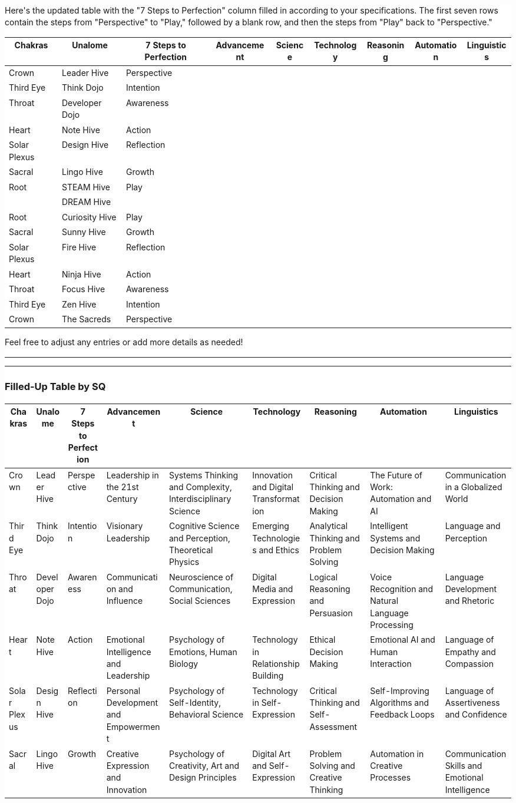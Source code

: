 Here's the updated table with the "7 Steps to Perfection" column filled in according to your specifications. The first seven rows contain the steps from "Perspective" to "Play," followed by a blank row, and then the steps from "Play" back to "Perspective."


| **Chakras**      | **Unalome**           | **7 Steps to Perfection** | **Advancement** | **Science** | **Technology** | **Reasoning** | **Automation** | **Linguistics** |
|------------------|-----------------------|---------------------------|------------------|-----------|----------------|----------------|----------------|------------------|
| Crown             | Leader Hive           | Perspective               |                  |           |                |                |                |                  |
| Third Eye        | Think Dojo            | Intention                 |                  |           |                |                |                |                  |
| Throat           | Developer Dojo        | Awareness                 |                  |           |                |                |                |                  |
| Heart            | Note Hive             | Action                    |                  |           |                |                |                |                  |
| Solar Plexus     | Design Hive           | Reflection                |                  |           |                |                |                |                  |
| Sacral           | Lingo Hive            | Growth                    |                  |           |                |                |                |                  |
| Root             | STEAM Hive            | Play                      |                  |           |                |                |                |                  |
|                  | DREAM Hive            |                           |                  |           |                |                |                |                  |
| Root             | Curiosity Hive        | Play                      |                  |           |                |                |                |                  |
| Sacral           | Sunny Hive            | Growth                    |                  |           |                |                |                |                  |
| Solar Plexus     | Fire Hive             | Reflection                |                  |           |                |                |                |                  |
| Heart            | Ninja Hive            | Action                    |                  |           |                |                |                |                  |
| Throat           | Focus Hive            | Awareness                 |                  |           |                |                |                |                  |
| Third Eye        | Zen Hive              | Intention                 |                  |           |                |                |                |                  |
| Crown             | The Sacreds           | Perspective               |                  |           |                |                |                |                  |

Feel free to adjust any entries or add more details as needed!

---
---

### Filled-Up Table by SQ

| **Chakras**      | **Unalome**           | **7 Steps to Perfection** | **Advancement** | **Science** | **Technology** | **Reasoning** | **Automation** | **Linguistics** |
|------------------|-----------------------|---------------------------|------------------|-----------|----------------|----------------|----------------|------------------|
| Crown             | Leader Hive           | Perspective               | Leadership in the 21st Century        | Systems Thinking and Complexity, Interdisciplinary Science      | Innovation and Digital Transformation     | Critical Thinking and Decision Making      | The Future of Work: Automation and AI     | Communication in a Globalized World      |
| Third Eye        | Think Dojo            | Intention                 | Visionary Leadership                   | Cognitive Science and Perception, Theoretical Physics     | Emerging Technologies and Ethics           | Analytical Thinking and Problem Solving    | Intelligent Systems and Decision Making    | Language and Perception                  |
| Throat           | Developer Dojo        | Awareness                 | Communication and Influence            | Neuroscience of Communication, Social Sciences        | Digital Media and Expression                | Logical Reasoning and Persuasion           | Voice Recognition and Natural Language Processing | Language Development and Rhetoric       |
| Heart            | Note Hive             | Action                    | Emotional Intelligence and Leadership   | Psychology of Emotions, Human Biology              | Technology in Relationship Building        | Ethical Decision Making                     | Emotional AI and Human Interaction         | Language of Empathy and Compassion       |
| Solar Plexus     | Design Hive           | Reflection                | Personal Development and Empowerment   | Psychology of Self-Identity, Behavioral Science      | Technology in Self-Expression              | Critical Thinking and Self-Assessment     | Self-Improving Algorithms and Feedback Loops | Language of Assertiveness and Confidence |
| Sacral           | Lingo Hive            | Growth                    | Creative Expression and Innovation      | Psychology of Creativity, Art and Design Principles  | Digital Art and Self-Expression            | Problem Solving and Creative Thinking      | Automation in Creative Processes            | Communication Skills and Emotional Intelligence |